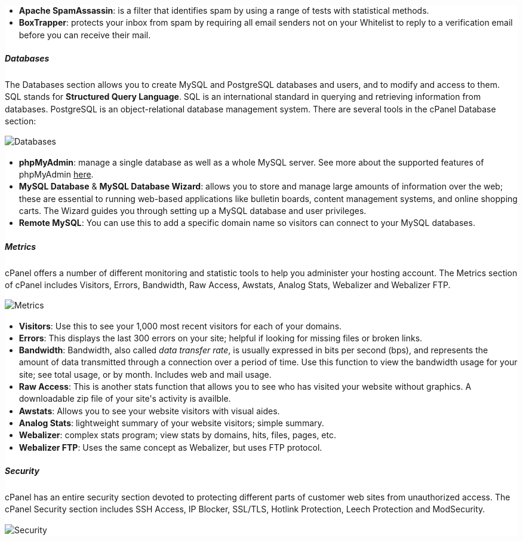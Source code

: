 - **Apache SpamAssassin**: is a filter that identifies spam by using a range of tests with statistical methods.
- **BoxTrapper**: protects your inbox from spam by requiring all email senders not on your Whitelist to reply to a verification email before you can receive their mail. 

##### Databases

The Databases section allows you to create MySQL and PostgreSQL databases and users, and to modify and access to them. SQL stands for **Structured Query Language**. SQL is an international standard in querying and retrieving information from databases. PostgreSQL is an object-relational database management system. There are several tools in the cPanel Database section:

![Databases](http://i1071.photobucket.com/albums/u516/Brumface/044235dc-484e-4f5c-be9d-1adefd145e1e_zpsxovjasdc.png)

- **phpMyAdmin**: manage a single database as well as a whole MySQL server. See more about the supported features of phpMyAdmin [here](http://cpanel.huskerdu.reclaimhosting.com/cpsess1679149195/3rdparty/phpMyAdmin/doc/html/intro.html).
- **MySQL Database** & **MySQL Database Wizard**: allows you to store and manage large amounts of information over the web; these are essential to running web-based applications like bulletin boards, content management systems, and online shopping carts. The Wizard guides you through setting up a MySQL database and user privileges.
- **Remote MySQL**: You can use this to add a specific domain name so visitors can connect to your MySQL databases.

##### Metrics

cPanel offers a number of different monitoring and statistic tools to help you administer your hosting account. The Metrics section of cPanel includes Visitors, Errors, Bandwidth, Raw Access, Awstats, Analog Stats, Webalizer and Webalizer FTP.

![Metrics](http://i1071.photobucket.com/albums/u516/Brumface/56c298ee-f05e-4423-a2c0-3810bf95d3e6_zpsedljzagc.png)

- **Visitors**: Use this to see your 1,000 most recent visitors for each of your domains.
- **Errors**: This displays the last 300 errors on your site; helpful if looking for missing files or broken links.
- **Bandwidth**: Bandwidth, also called *data transfer rate*, is usually expressed in bits per second (bps), and represents the amount of data transmitted through a connection over a period of time. Use this function to view the bandwidth usage for your site; see total usage, or by month. Includes web and mail usage. 
- **Raw Access**: This is another stats function that allows you to see who has visited your website without graphics. A downloadable zip file of your site's activity is availble. 
- **Awstats**: Allows you to see your website visitors with visual aides. 
- **Analog Stats**: lightweight summary of your website visitors; simple summary. 
- **Webalizer**: complex stats program; view stats by domains, hits, files, pages, etc.
- **Webalizer FTP**: Uses the same concept as Webalizer, but uses FTP protocol.


##### Security

cPanel has an entire security section devoted to protecting different parts of customer web sites from unauthorized access. The cPanel Security section includes SSH Access, IP Blocker, SSL/TLS, Hotlink Protection, Leech Protection and ModSecurity.

![Security](http://i1071.photobucket.com/albums/u516/Brumface/addfece4-8eac-4b33-8536-2ff50c39b76e_zpsc0dtd3ls.png)
